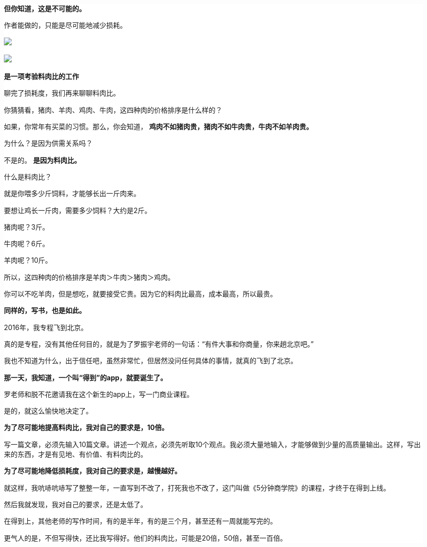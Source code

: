 **但你知道，这是不可能的。**

作者能做的，只能是尽可能地减少损耗。

![](https://mmbiz.qpic.cn/sz_mmbiz_png/Eia1pKbzLGbSRfGCibu8AM1klREZZvTe2N0shSU5yxjE5ObpYOlXCvcuIc7VgKC7sqZnCcP4X4M8rEXT2ibykdbBA/640?wx_fmt=other&wxfrom;=5&wx;_lazy=1&wx;_co=1&tp;=webp)

![](https://mmbiz.qpic.cn/sz_mmbiz_png/Eia1pKbzLGbQ2lP600v6XALulWwxkyLicic9V0KaXYibNxOAibLiaO0KzH38x27E7jTXuZsAXISsZcKPY0xqAdkkBu8g/640?wx_fmt=other&wxfrom;=5&wx;_lazy=1&wx;_co=1&tp;=webp)

 **是一项考验料肉比的工作**

聊完了损耗度，我们再来聊聊料肉比。

你猜猜看，猪肉、羊肉、鸡肉、牛肉，这四种肉的价格排序是什么样的？

如果，你常年有买菜的习惯。那么，你会知道， **鸡肉不如猪肉贵，猪肉不如牛肉贵，牛肉不如羊肉贵。**

为什么？是因为供需关系吗？

不是的。 **是因为料肉比。**

什么是料肉比？

就是你喂多少斤饲料，才能够长出一斤肉来。

要想让鸡长一斤肉，需要多少饲料？大约是2斤。

猪肉呢？3斤。

牛肉呢？6斤。

羊肉呢？10斤。

所以，这四种肉的价格排序是羊肉＞牛肉＞猪肉＞鸡肉。

你可以不吃羊肉，但是想吃，就要接受它贵。因为它的料肉比最高，成本最高，所以最贵。

 **同样的，写书，也是如此。**

2016年，我专程飞到北京。

真的是专程，没有其他任何目的，就是为了罗振宇老师的一句话：“有件大事和你商量，你来趟北京吧。”

我也不知道为什么，出于信任吧，虽然非常忙，但居然没问任何具体的事情，就真的飞到了北京。

 **那一天，我知道，一个叫“得到”的app，就要诞生了。**

罗老师和脱不花邀请我在这个新生的app上，写一门商业课程。

是的，就这么愉快地决定了。

 **为了尽可能地提高料肉比，我对自己的要求是，10倍。**

写一篇文章，必须先输入10篇文章。讲述一个观点，必须先听取10个观点。我必须大量地输入，才能够做到少量的高质量输出。这样，写出来的东西，才是有见地、有价值、有料肉比的。

 **为了尽可能地降低损耗度，我对自己的要求是，越慢越好。**

就这样，我吭哧吭哧写了整整一年，一直写到不改了，打死我也不改了，这门叫做《5分钟商学院》的课程，才终于在得到上线。

然后我就发现，我对自己的要求，还是太低了。

在得到上，其他老师的写作时间，有的是半年，有的是三个月，甚至还有一周就能写完的。

更气人的是，不但写得快，还比我写得好。他们的料肉比，可能是20倍，50倍，甚至一百倍。
